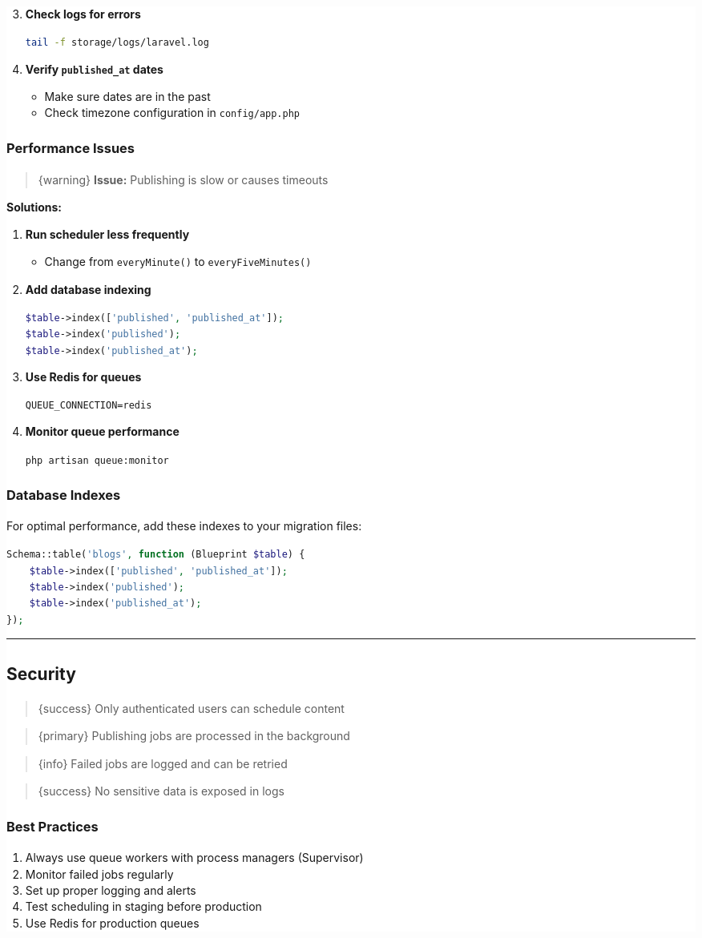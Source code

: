 3. **Check logs for errors**
   ```bash
   tail -f storage/logs/laravel.log
   ```

4. **Verify `published_at` dates**
   - Make sure dates are in the past
   - Check timezone configuration in `config/app.php`

### Performance Issues

> {warning} **Issue:** Publishing is slow or causes timeouts

**Solutions:**

1. **Run scheduler less frequently**
   - Change from `everyMinute()` to `everyFiveMinutes()`

2. **Add database indexing**
   ```php
   $table->index(['published', 'published_at']);
   $table->index('published');
   $table->index('published_at');
   ```

3. **Use Redis for queues**
   ```env
   QUEUE_CONNECTION=redis
   ```

4. **Monitor queue performance**
   ```bash
   php artisan queue:monitor
   ```

### Database Indexes

For optimal performance, add these indexes to your migration files:

```php
Schema::table('blogs', function (Blueprint $table) {
    $table->index(['published', 'published_at']);
    $table->index('published');
    $table->index('published_at');
});
```

---

## Security

> {success} Only authenticated users can schedule content

> {primary} Publishing jobs are processed in the background

> {info} Failed jobs are logged and can be retried

> {success} No sensitive data is exposed in logs

### Best Practices

1. Always use queue workers with process managers (Supervisor)
2. Monitor failed jobs regularly
3. Set up proper logging and alerts
4. Test scheduling in staging before production
5. Use Redis for production queues

